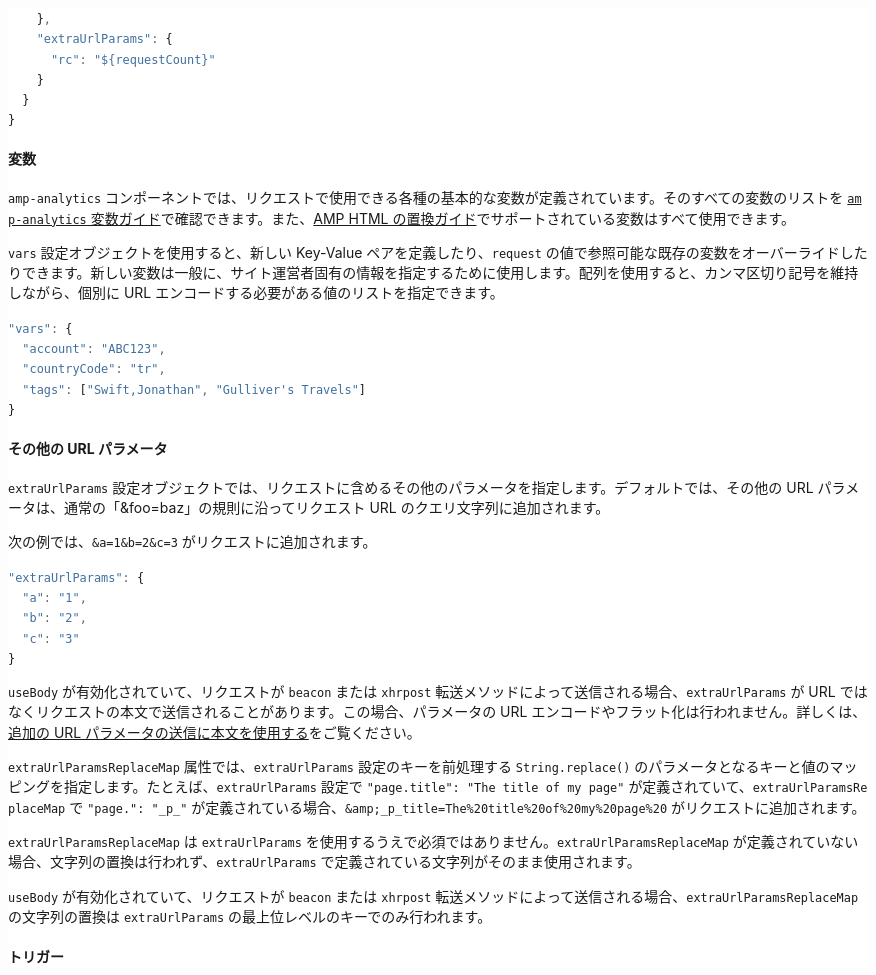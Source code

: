 ```javascript
    },
    "extraUrlParams": {
      "rc": "${requestCount}"
    }
  }
}
```

#### 変数 <a name="vars"></a>

`amp-analytics` コンポーネントでは、リクエストで使用できる各種の基本的な変数が定義されています。そのすべての変数のリストを [`amp-analytics` 変数ガイド](https://github.com/ampproject/amphtml/blob/main/extensions/amp-analytics/analytics-vars.md)で確認できます。また、[AMP HTML の置換ガイド](https://github.com/ampproject/amphtml/blob/main/spec/amp-var-substitutions.md)でサポートされている変数はすべて使用できます。

`vars` 設定オブジェクトを使用すると、新しい Key-Value ペアを定義したり、`request` の値で参照可能な既存の変数をオーバーライドしたりできます。新しい変数は一般に、サイト運営者固有の情報を指定するために使用します。配列を使用すると、カンマ区切り記号を維持しながら、個別に URL エンコードする必要がある値のリストを指定できます。

```javascript
"vars": {
  "account": "ABC123",
  "countryCode": "tr",
  "tags": ["Swift,Jonathan", "Gulliver's Travels"]
}
```

#### その他の URL パラメータ <a name="extra-url-params"></a>

`extraUrlParams` 設定オブジェクトでは、リクエストに含めるその他のパラメータを指定します。デフォルトでは、その他の URL パラメータは、通常の「&amp;foo=baz」の規則に沿ってリクエスト URL のクエリ文字列に追加されます。

次の例では、`&a=1&b=2&c=3` がリクエストに追加されます。

```javascript
"extraUrlParams": {
  "a": "1",
  "b": "2",
  "c": "3"
}
```

`useBody` が有効化されていて、リクエストが `beacon` または `xhrpost` 転送メソッドによって送信される場合、`extraUrlParams` が URL ではなくリクエストの本文で送信されることがあります。この場合、パラメータの URL エンコードやフラット化は行われません。詳しくは、[追加の URL パラメータの送信に本文を使用する](#use-body-for-extra-url-params)をご覧ください。

`extraUrlParamsReplaceMap` 属性では、`extraUrlParams` 設定のキーを前処理する `String.replace()` のパラメータとなるキーと値のマッピングを指定します。たとえば、`extraUrlParams` 設定で `"page.title": "The title of my page"` が定義されていて、`extraUrlParamsReplaceMap` で `"page.": "_p_"` が定義されている場合、`&amp;_p_title=The%20title%20of%20my%20page%20` がリクエストに追加されます。

`extraUrlParamsReplaceMap` は `extraUrlParams` を使用するうえで必須ではありません。`extraUrlParamsReplaceMap` が定義されていない場合、文字列の置換は行われず、`extraUrlParams` で定義されている文字列がそのまま使用されます。

`useBody` が有効化されていて、リクエストが `beacon` または `xhrpost` 転送メソッドによって送信される場合、`extraUrlParamsReplaceMap` の文字列の置換は `extraUrlParams` の最上位レベルのキーでのみ行われます。

#### トリガー <a name="triggers"></a>
